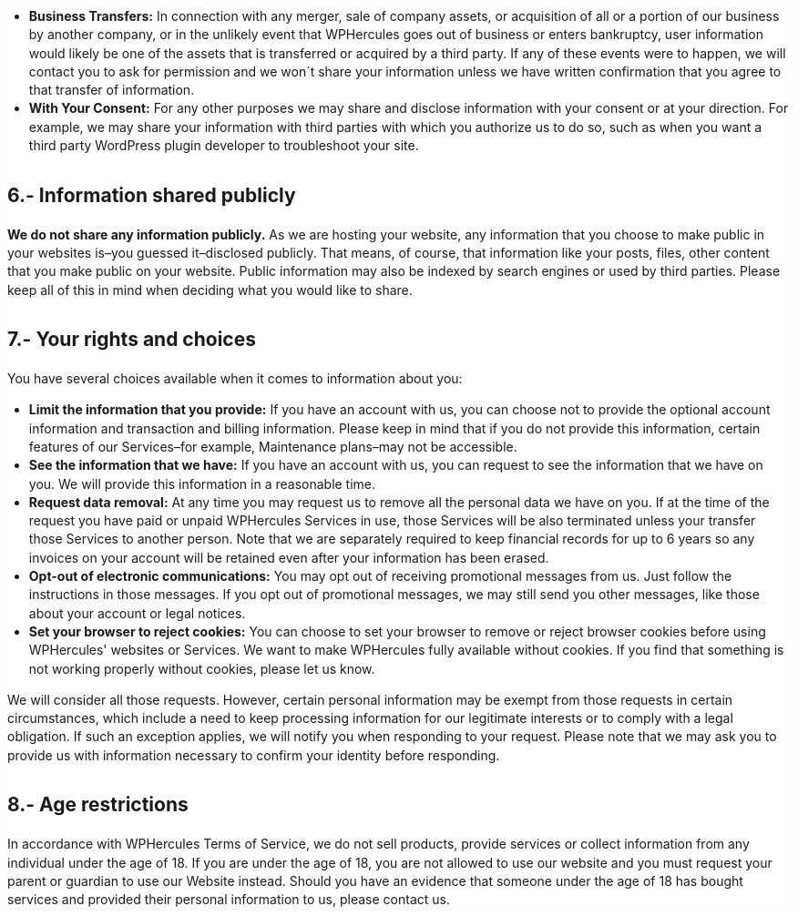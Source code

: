- **Business Transfers:** In connection with any merger, sale of company assets, or acquisition of all or a portion of our business by another company, or in the unlikely event that WPHercules goes out of business or enters bankruptcy, user information would likely be one of the assets that is transferred or acquired by a third party. If any of these events were to happen, we will contact you to ask for permission and we won´t share your information unless we have written confirmation that you agree to that transfer of information.
- **With Your Consent:** For any other purposes we may share and disclose information with your consent or at your direction. For example, we may share your information with third parties with which you authorize us to do so, such as when you want a third party WordPress plugin developer to troubleshoot your site.

## 6.- Information shared publicly

**We do not share any information publicly.** As we are hosting your website, any information that you choose to make public in your websites is–you guessed it–disclosed publicly. That means, of course, that information like your posts, files, other content that you make public on your website. Public information may also be indexed by search engines or used by third parties. Please keep all of this in mind when deciding what you would like to share.

## 7.- Your rights and choices

You have several choices available when it comes to information about you:

- **Limit the information that you provide:** If you have an account with us, you can choose not to provide the optional account information and transaction and billing information. Please keep in mind that if you do not provide this information, certain features of our Services–for example, Maintenance plans–may not be accessible.
- **See the information that we have:** If you have an account with us, you can request to see the information that we have on you. We will provide this information in a reasonable time.
- **Request data removal:** At any time you may request us to remove all the personal data we have on you. If at the time of the request you have paid or unpaid WPHercules Services in use, those Services will be also terminated unless your transfer those Services to another person. Note that we are separately required to keep financial records for up to 6 years so any invoices on your account will be retained even after your information has been erased.
- **Opt-out of electronic communications:** You may opt out of receiving promotional messages from us. Just follow the instructions in those messages. If you opt out of promotional messages, we may still send you other messages, like those about your account or legal notices.
- **Set your browser to reject cookies:** You can choose to set your browser to remove or reject browser cookies before using WPHercules' websites or Services. We want to make WPHercules fully available without cookies. If you find that something is not working properly without cookies, please let us know.

We will consider all those requests. However, certain personal information may be exempt from those requests in certain circumstances, which include a need to keep processing information for our legitimate interests or to comply with a legal obligation. If such an exception applies, we will notify you when responding to your request. Please note that we may ask you to provide us with information necessary to confirm your identity before responding.

## 8.- Age restrictions

In accordance with WPHercules Terms of Service, we do not sell products, provide services or collect information from any individual under the age of 18. If you are under the age of 18, you are not allowed to use our website and you must request your parent or guardian to use our Website instead. Should you have an evidence that someone under the age of 18 has bought services and provided their personal information to us, please contact us.
